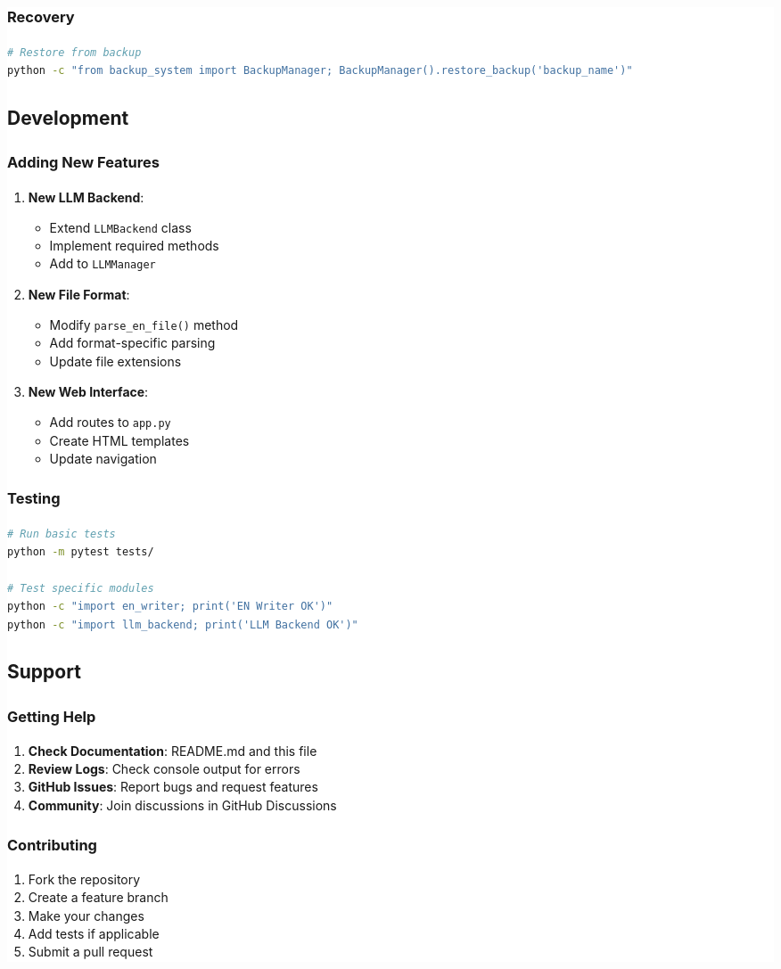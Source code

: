 ### Recovery
```bash
# Restore from backup
python -c "from backup_system import BackupManager; BackupManager().restore_backup('backup_name')"
```

## Development

### Adding New Features

1. **New LLM Backend**:
   - Extend `LLMBackend` class
   - Implement required methods
   - Add to `LLMManager`

2. **New File Format**:
   - Modify `parse_en_file()` method
   - Add format-specific parsing
   - Update file extensions

3. **New Web Interface**:
   - Add routes to `app.py`
   - Create HTML templates
   - Update navigation

### Testing

```bash
# Run basic tests
python -m pytest tests/

# Test specific modules
python -c "import en_writer; print('EN Writer OK')"
python -c "import llm_backend; print('LLM Backend OK')"
```

## Support

### Getting Help

1. **Check Documentation**: README.md and this file
2. **Review Logs**: Check console output for errors
3. **GitHub Issues**: Report bugs and request features
4. **Community**: Join discussions in GitHub Discussions

### Contributing

1. Fork the repository
2. Create a feature branch
3. Make your changes
4. Add tests if applicable
5. Submit a pull request
